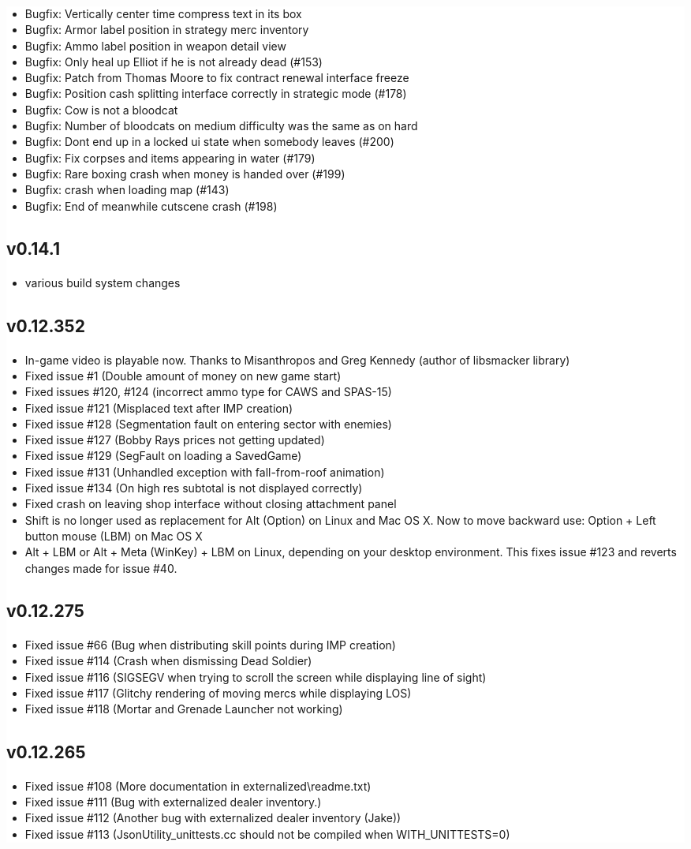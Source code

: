 - Bugfix: Vertically center time compress text in its box
- Bugfix: Armor label position in strategy merc inventory
- Bugfix: Ammo label position in weapon detail view
- Bugfix: Only heal up Elliot if he is not already dead (#153)
- Bugfix: Patch from Thomas Moore to fix contract renewal interface freeze
- Bugfix: Position cash splitting interface correctly in strategic mode (#178)
- Bugfix: Cow is not a bloodcat
- Bugfix: Number of bloodcats on medium difficulty was the same as on hard
- Bugfix: Dont end up in a locked ui state when somebody leaves (#200)
- Bugfix: Fix corpses and items appearing in water (#179)
- Bugfix: Rare boxing crash when money is handed over (#199)
- Bugfix: crash when loading map (#143)
- Bugfix: End of meanwhile cutscene crash (#198)

## v0.14.1

- various build system changes

## v0.12.352

- In-game video is playable now. Thanks to Misanthropos and Greg Kennedy (author of libsmacker library)
- Fixed issue #1   (Double amount of money on new game start)
- Fixed issues #120, #124 (incorrect ammo type for CAWS and SPAS-15)
- Fixed issue #121 (Misplaced text after IMP creation)
- Fixed issue #128 (Segmentation fault on entering sector with enemies)
- Fixed issue #127 (Bobby Rays prices not getting updated)
- Fixed issue #129 (SegFault on loading a SavedGame)
- Fixed issue #131 (Unhandled exception with fall-from-roof animation)
- Fixed issue #134 (On high res subtotal is not displayed correctly)
- Fixed crash on leaving shop interface without closing attachment panel
- Shift is no longer used as replacement for Alt (Option) on Linux and Mac OS X. Now to move backward use: Option + Left button mouse (LBM) on Mac OS X
- Alt + LBM or Alt + Meta (WinKey) + LBM on Linux, depending on your desktop environment. This fixes issue #123 and reverts changes made for issue #40.

## v0.12.275

- Fixed issue #66  (Bug when distributing skill points during IMP creation)
- Fixed issue #114 (Crash when dismissing Dead Soldier)
- Fixed issue #116 (SIGSEGV when trying to scroll the screen while displaying line of sight)
- Fixed issue #117 (Glitchy rendering of moving mercs while displaying LOS)
- Fixed issue #118 (Mortar and Grenade Launcher not working)

## v0.12.265

- Fixed issue #108 (More documentation in externalized\readme.txt)
- Fixed issue #111 (Bug with externalized dealer inventory.)
- Fixed issue #112 (Another bug with externalized dealer inventory (Jake))
- Fixed issue #113 (JsonUtility_unittests.cc should not be compiled when WITH_UNITTESTS=0)
